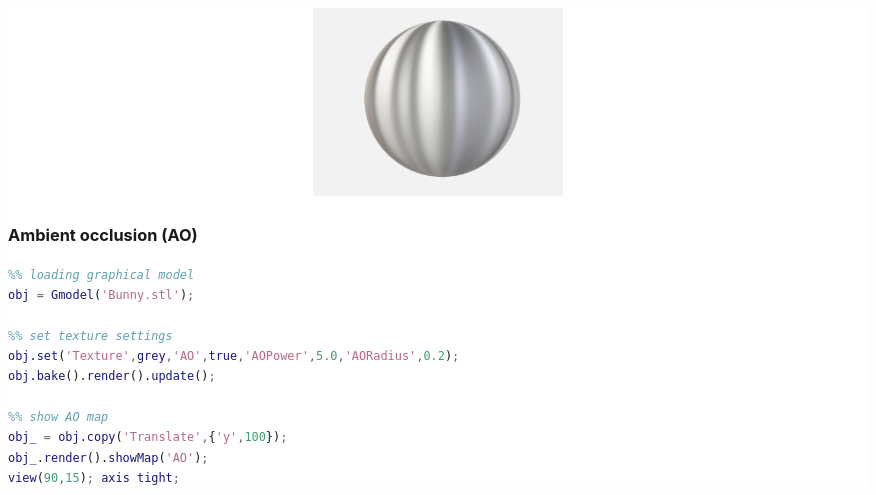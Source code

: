 <div align="center"> <img src="./img/matcap.gif" width="250"> </div>

### Ambient occlusion (AO)
```matlab
%% loading graphical model
obj = Gmodel('Bunny.stl');

%% set texture settings
obj.set('Texture',grey,'AO',true,'AOPower',5.0,'AORadius',0.2);
obj.bake().render().update();

%% show AO map 
obj_ = obj.copy('Translate',{'y',100});
obj_.render().showMap('AO');
view(90,15); axis tight;
```